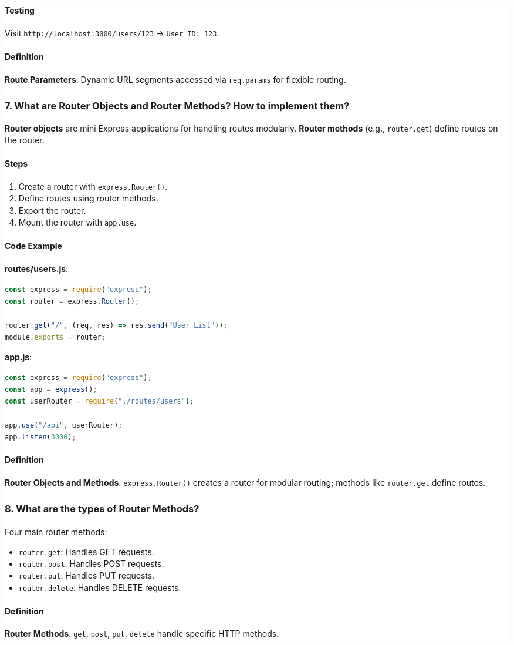 #### Testing
Visit `http://localhost:3000/users/123` → `User ID: 123`.

#### Definition
**Route Parameters**: Dynamic URL segments accessed via `req.params` for flexible routing.

### 7. What are Router Objects and Router Methods? How to implement them?

**Router objects** are mini Express applications for handling routes modularly. **Router methods** (e.g., `router.get`) define routes on the router.

#### Steps
1. Create a router with `express.Router()`.
2. Define routes using router methods.
3. Export the router.
4. Mount the router with `app.use`.

#### Code Example
**routes/users.js**:
```javascript
const express = require("express");
const router = express.Router();

router.get("/", (req, res) => res.send("User List"));
module.exports = router;
```

**app.js**:
```javascript
const express = require("express");
const app = express();
const userRouter = require("./routes/users");

app.use("/api", userRouter);
app.listen(3000);
```

#### Definition
**Router Objects and Methods**: `express.Router()` creates a router for modular routing; methods like `router.get` define routes.

### 8. What are the types of Router Methods?

Four main router methods:
- `router.get`: Handles GET requests.
- `router.post`: Handles POST requests.
- `router.put`: Handles PUT requests.
- `router.delete`: Handles DELETE requests.

#### Definition
**Router Methods**: `get`, `post`, `put`, `delete` handle specific HTTP methods.

